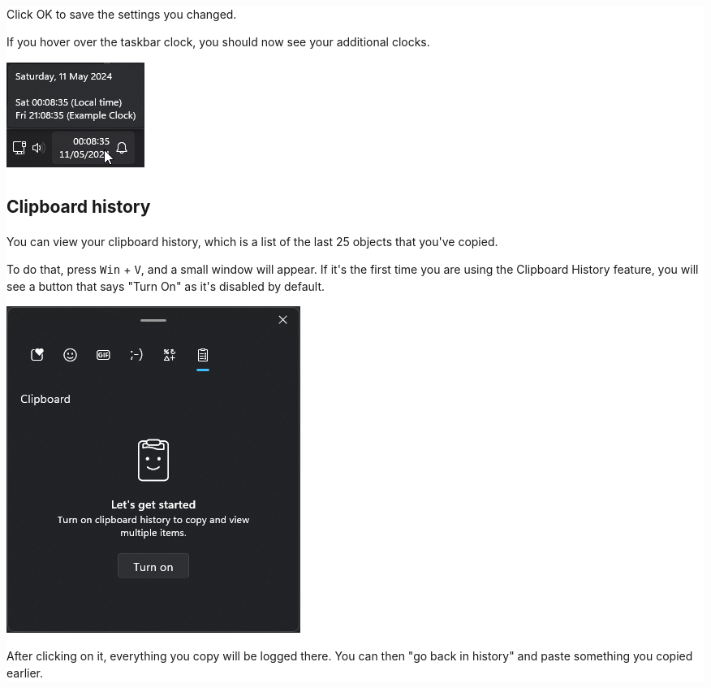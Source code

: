 Click OK to save the settings you changed.

If you hover over the taskbar clock, you should now see your additional clocks.

![Screenshot of the popup with the additional clocks when hovering over the taskbar clock.](./img/useful-windows-tips/hovering-over-taskbar-clock.png)

## Clipboard history

You can view your clipboard history, which is a list of the last 25 objects that you've copied.

To do that, press <kbd>Win</kbd> + <kbd>V</kbd>, and a small window will appear. If it's the first time you are using the Clipboard History feature, you will see a button that says "Turn On"
as it's disabled by default.

![Screenshot of the clipboard history window with the Turn On button visible.](./img/useful-windows-tips/turn-on-clipboard-history.png)

After clicking on it, everything you copy will be logged there. You can then "go back in history" and paste something you copied earlier.
